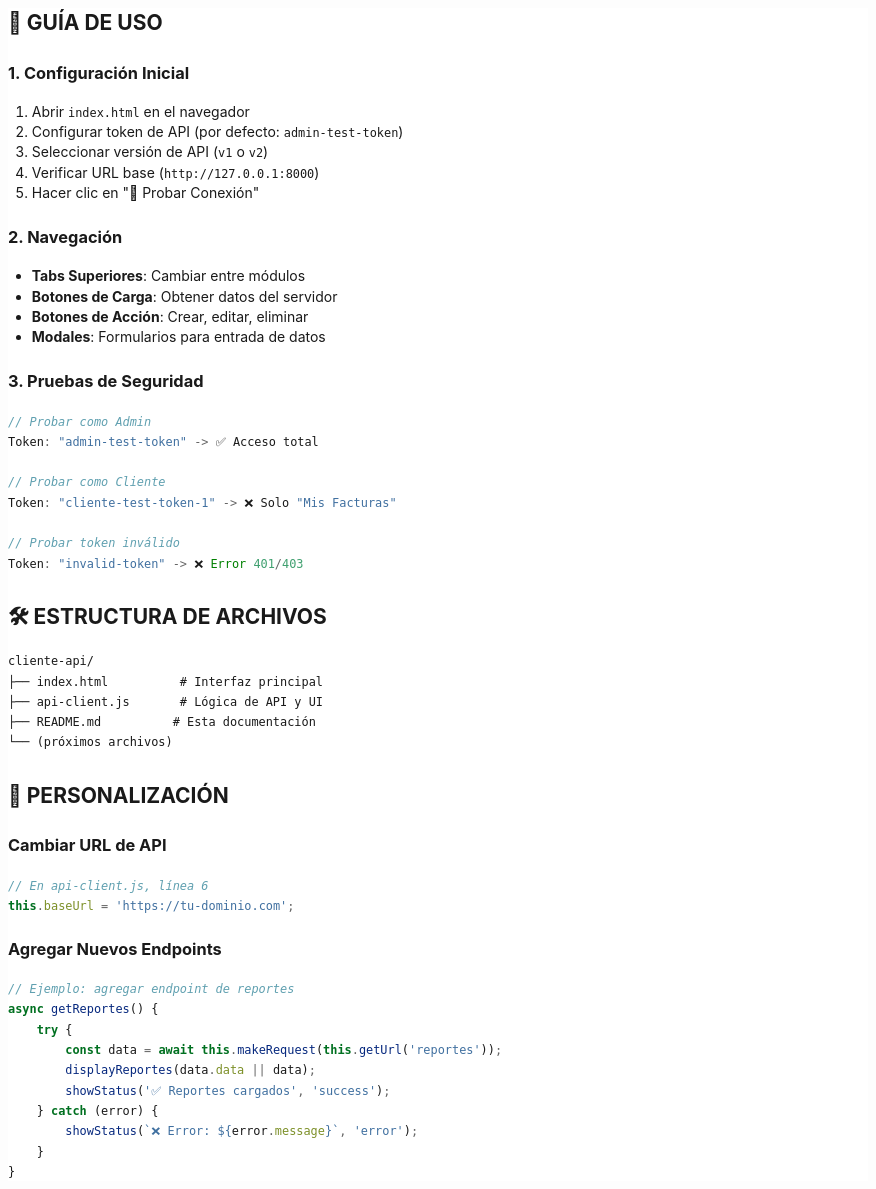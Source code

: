## 🎯 **GUÍA DE USO**

### **1. Configuración Inicial**
1. Abrir `index.html` en el navegador
2. Configurar token de API (por defecto: `admin-test-token`)
3. Seleccionar versión de API (`v1` o `v2`)
4. Verificar URL base (`http://127.0.0.1:8000`)
5. Hacer clic en "🔗 Probar Conexión"

### **2. Navegación**
- **Tabs Superiores**: Cambiar entre módulos
- **Botones de Carga**: Obtener datos del servidor
- **Botones de Acción**: Crear, editar, eliminar
- **Modales**: Formularios para entrada de datos

### **3. Pruebas de Seguridad**
```javascript
// Probar como Admin
Token: "admin-test-token" -> ✅ Acceso total

// Probar como Cliente  
Token: "cliente-test-token-1" -> ❌ Solo "Mis Facturas"

// Probar token inválido
Token: "invalid-token" -> ❌ Error 401/403
```

## 🛠️ **ESTRUCTURA DE ARCHIVOS**

```
cliente-api/
├── index.html          # Interfaz principal
├── api-client.js       # Lógica de API y UI
├── README.md          # Esta documentación
└── (próximos archivos)
```

## 🔧 **PERSONALIZACIÓN**

### **Cambiar URL de API**
```javascript
// En api-client.js, línea 6
this.baseUrl = 'https://tu-dominio.com';
```

### **Agregar Nuevos Endpoints**
```javascript
// Ejemplo: agregar endpoint de reportes
async getReportes() {
    try {
        const data = await this.makeRequest(this.getUrl('reportes'));
        displayReportes(data.data || data);
        showStatus('✅ Reportes cargados', 'success');
    } catch (error) {
        showStatus(`❌ Error: ${error.message}`, 'error');
    }
}
```
